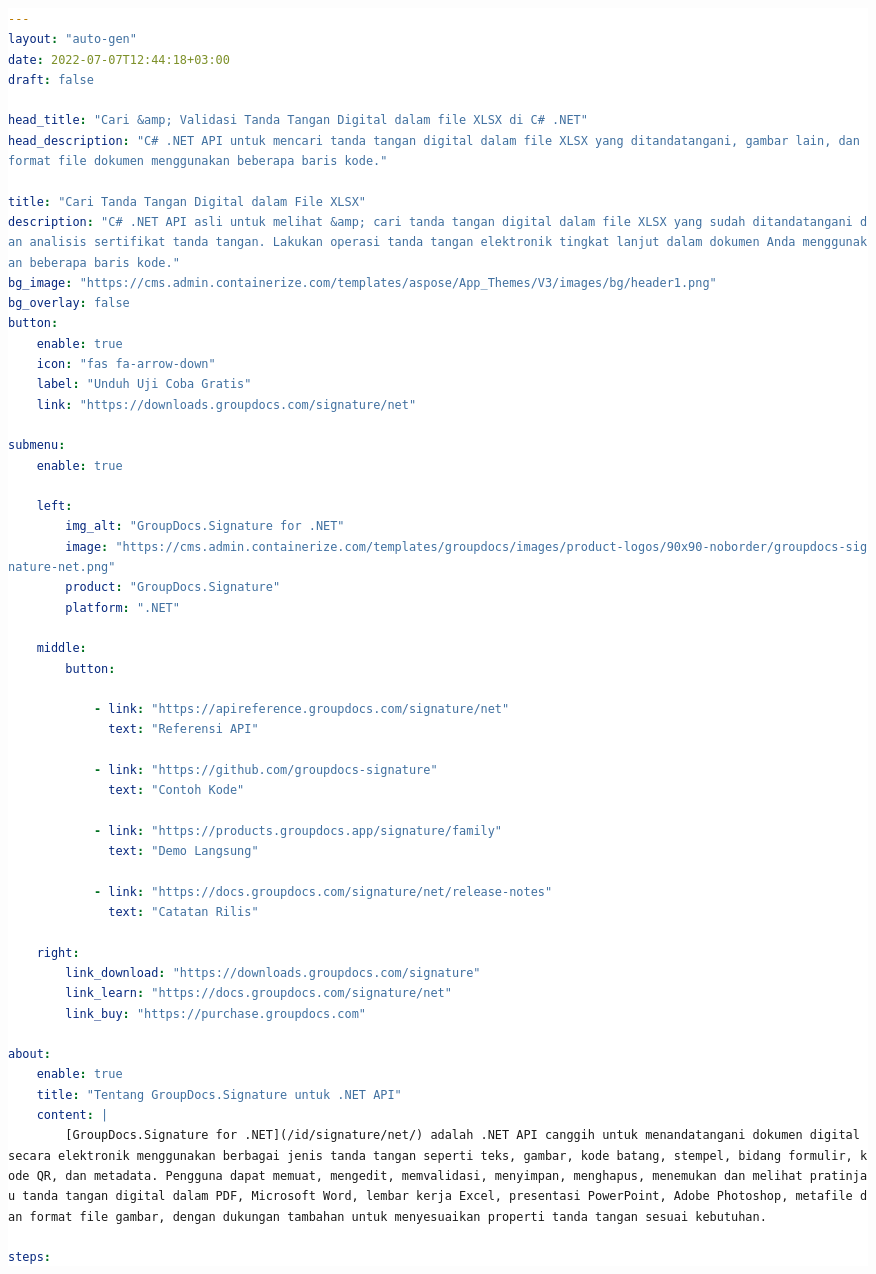 ```yaml
---
layout: "auto-gen"
date: 2022-07-07T12:44:18+03:00
draft: false

head_title: "Cari &amp; Validasi Tanda Tangan Digital dalam file XLSX di C# .NET"
head_description: "C# .NET API untuk mencari tanda tangan digital dalam file XLSX yang ditandatangani, gambar lain, dan format file dokumen menggunakan beberapa baris kode."

title: "Cari Tanda Tangan Digital dalam File XLSX"
description: "C# .NET API asli untuk melihat &amp; cari tanda tangan digital dalam file XLSX yang sudah ditandatangani dan analisis sertifikat tanda tangan. Lakukan operasi tanda tangan elektronik tingkat lanjut dalam dokumen Anda menggunakan beberapa baris kode."
bg_image: "https://cms.admin.containerize.com/templates/aspose/App_Themes/V3/images/bg/header1.png"
bg_overlay: false
button:
    enable: true
    icon: "fas fa-arrow-down"
    label: "Unduh Uji Coba Gratis"
    link: "https://downloads.groupdocs.com/signature/net"

submenu:
    enable: true

    left:
        img_alt: "GroupDocs.Signature for .NET"
        image: "https://cms.admin.containerize.com/templates/groupdocs/images/product-logos/90x90-noborder/groupdocs-signature-net.png"
        product: "GroupDocs.Signature"
        platform: ".NET"

    middle:
        button:

            - link: "https://apireference.groupdocs.com/signature/net"
              text: "Referensi API"

            - link: "https://github.com/groupdocs-signature"
              text: "Contoh Kode"

            - link: "https://products.groupdocs.app/signature/family"
              text: "Demo Langsung"

            - link: "https://docs.groupdocs.com/signature/net/release-notes"
              text: "Catatan Rilis"

    right:
        link_download: "https://downloads.groupdocs.com/signature"
        link_learn: "https://docs.groupdocs.com/signature/net"
        link_buy: "https://purchase.groupdocs.com"

about:
    enable: true
    title: "Tentang GroupDocs.Signature untuk .NET API"
    content: |
        [GroupDocs.Signature for .NET](/id/signature/net/) adalah .NET API canggih untuk menandatangani dokumen digital secara elektronik menggunakan berbagai jenis tanda tangan seperti teks, gambar, kode batang, stempel, bidang formulir, kode QR, dan metadata. Pengguna dapat memuat, mengedit, memvalidasi, menyimpan, menghapus, menemukan dan melihat pratinjau tanda tangan digital dalam PDF, Microsoft Word, lembar kerja Excel, presentasi PowerPoint, Adobe Photoshop, metafile dan format file gambar, dengan dukungan tambahan untuk menyesuaikan properti tanda tangan sesuai kebutuhan.

steps:
```